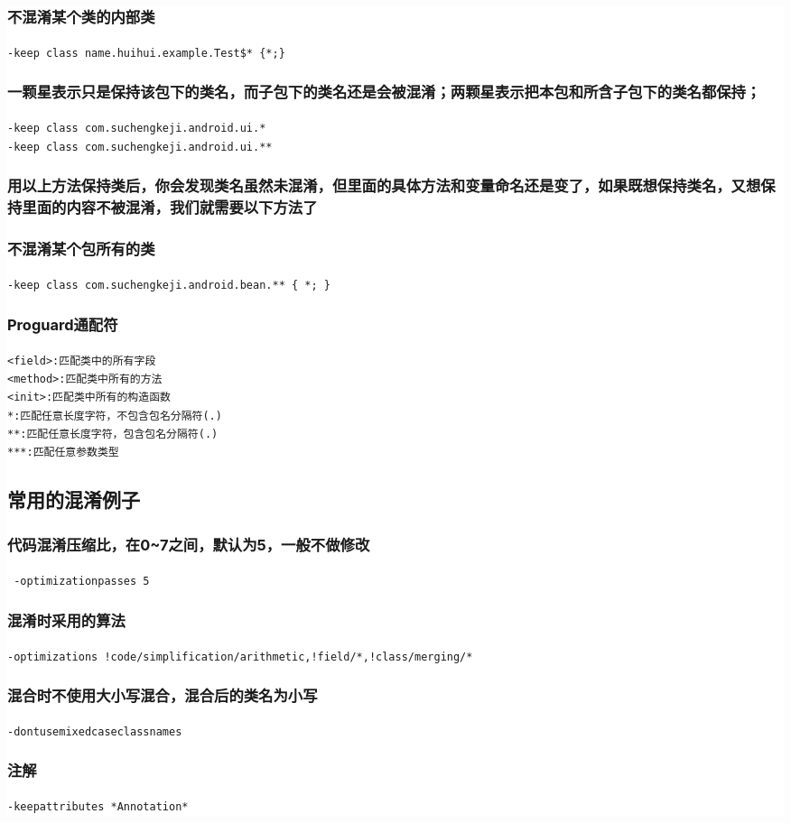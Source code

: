 ```
```
### 不混淆某个类的内部类
```
-keep class name.huihui.example.Test$* {*;}
```
### 一颗星表示只是保持该包下的类名，而子包下的类名还是会被混淆；两颗星表示把本包和所含子包下的类名都保持；
```
-keep class com.suchengkeji.android.ui.*
-keep class com.suchengkeji.android.ui.**
```

### 用以上方法保持类后，你会发现类名虽然未混淆，但里面的具体方法和变量命名还是变了，如果既想保持类名，又想保持里面的内容不被混淆，我们就需要以下方法了
### 不混淆某个包所有的类
```
-keep class com.suchengkeji.android.bean.** { *; }
```

### Proguard通配符
```
<field>:匹配类中的所有字段
<method>:匹配类中所有的方法
<init>:匹配类中所有的构造函数
*:匹配任意长度字符，不包含包名分隔符(.)
**:匹配任意长度字符，包含包名分隔符(.)
***:匹配任意参数类型
```

## 常用的混淆例子

### 代码混淆压缩比，在0~7之间，默认为5，一般不做修改
```
 -optimizationpasses 5
```

### 混淆时采用的算法
```
-optimizations !code/simplification/arithmetic,!field/*,!class/merging/*
```

### 混合时不使用大小写混合，混合后的类名为小写
```
-dontusemixedcaseclassnames
```

### 注解
```
-keepattributes *Annotation*
```
